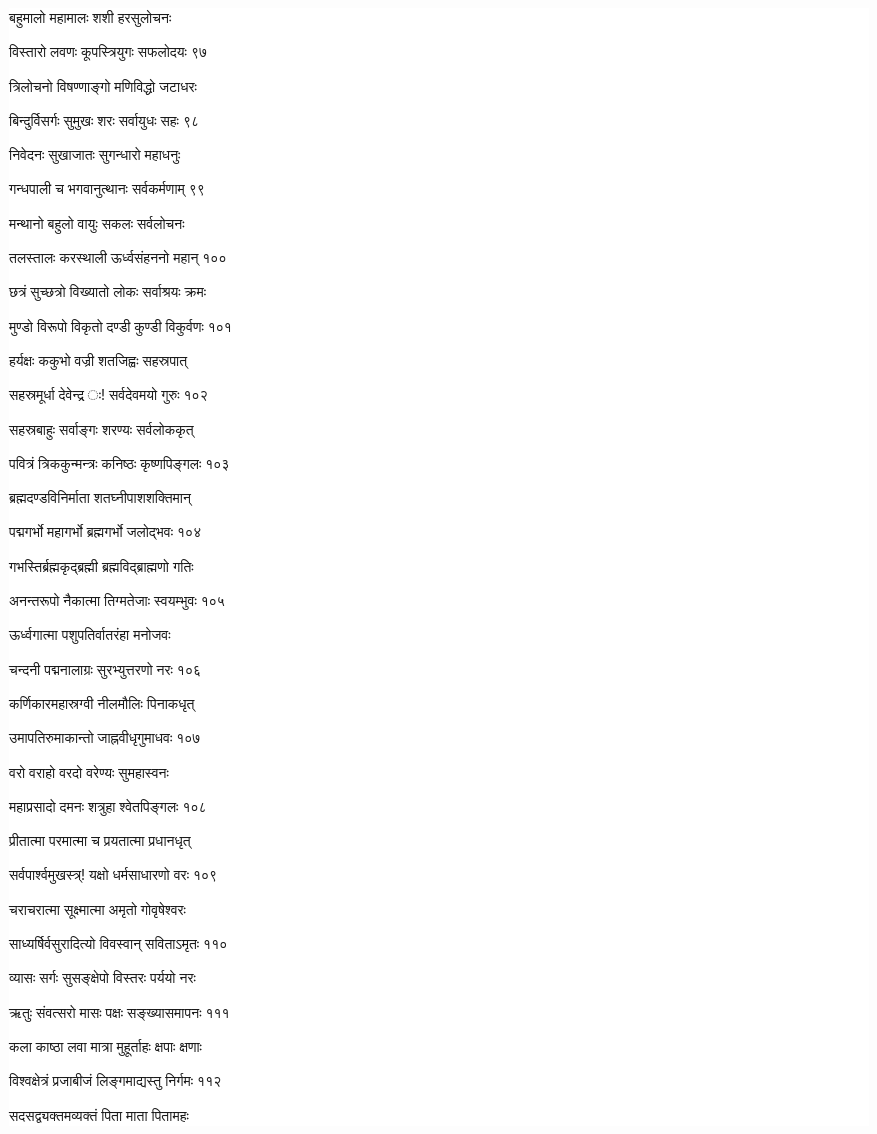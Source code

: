 बहुमालो महामालः शशी हरसुलोचनः

विस्तारो लवणः कूपस्त्रियुगः सफलोदयः ९७

त्रिलोचनो विषण्णाङ्गो मणिविद्धो जटाधरः

बिन्दुर्विसर्गः सुमुखः शरः सर्वायुधः सहः ९८

निवेदनः सुखाजातः सुगन्धारो महाधनुः

गन्धपाली च भगवानुत्थानः सर्वकर्मणाम् ९९

मन्थानो बहुलो वायुः सकलः सर्वलोचनः

तलस्तालः करस्थाली ऊर्ध्वसंहननो महान् १००

छत्रं सुच्छत्रो विख्यातो लोकः सर्वाश्रयः क्रमः

मुण्डो विरूपो विकृतो दण्डी कुण्डी विकुर्वणः १०१

हर्यक्षः ककुभो वज्री शतजिह्वः सहस्रपात्

सहस्रमूर्धा देवेन्द्र ः\! सर्वदेवमयो गुरुः १०२

सहस्रबाहुः सर्वाङ्गः शरण्यः सर्वलोककृत्

पवित्रं त्रिककुन्मन्त्रः कनिष्ठः कृष्णपिङ्गलः १०३

ब्रह्मदण्डविनिर्माता शतघ्नीपाशशक्तिमान्

पद्मगर्भो महागर्भो ब्रह्मगर्भो जलोद्भवः १०४

गभस्तिर्ब्रह्मकृद्ब्रह्मी ब्रह्मविद्ब्राह्मणो गतिः

अनन्तरूपो नैकात्मा तिग्मतेजाः स्वयम्भुवः १०५

ऊर्ध्वगात्मा पशुपतिर्वातरंहा मनोजवः

चन्दनी पद्मनालाग्रः सुरभ्युत्तरणो नरः १०६

कर्णिकारमहास्रग्वी नीलमौलिः पिनाकधृत्

उमापतिरुमाकान्तो जाह्नवीधृगुमाधवः १०७

वरो वराहो वरदो वरेण्यः सुमहास्वनः

महाप्रसादो दमनः शत्रुहा श्वेतपिङ्गलः १०८

प्रीतात्मा परमात्मा च प्रयतात्मा प्रधानधृत्

सर्वपार्श्वमुखस्त्र्\! यक्षो धर्मसाधारणो वरः १०९

चराचरात्मा सूक्ष्मात्मा अमृतो गोवृषेश्वरः

साध्यर्षिर्वसुरादित्यो विवस्वान् सविताऽमृतः ११०

व्यासः सर्गः सुसङ्क्षेपो विस्तरः पर्ययो नरः

ऋतुः संवत्सरो मासः पक्षः सङ्ख्यासमापनः १११

कला काष्ठा लवा मात्रा मुहूर्ताहः क्षपाः क्षणाः

विश्वक्षेत्रं प्रजाबीजं लिङ्गमाद्यस्तु निर्गमः ११२

सदसद्व्यक्तमव्यक्तं पिता माता पितामहः
